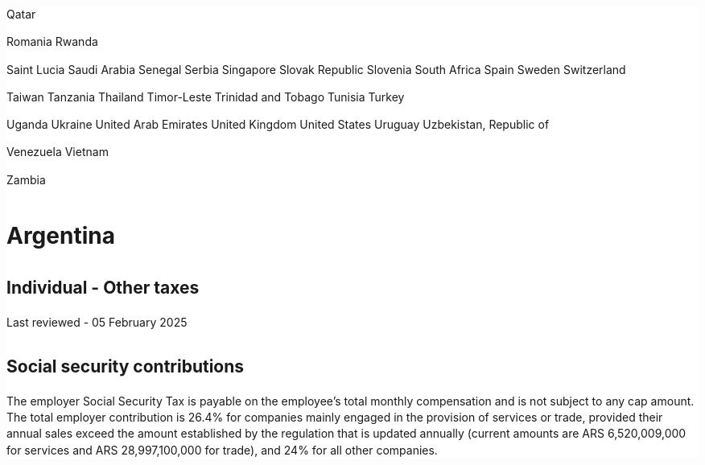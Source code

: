 Qatar

Romania
Rwanda

Saint Lucia
Saudi Arabia
Senegal
Serbia
Singapore
Slovak Republic
Slovenia
South Africa
Spain
Sweden
Switzerland

Taiwan
Tanzania
Thailand
Timor-Leste
Trinidad and Tobago
Tunisia
Turkey

Uganda
Ukraine
United Arab Emirates
United Kingdom
United States
Uruguay
Uzbekistan, Republic of

Venezuela
Vietnam

Zambia



 



# Argentina


## Individual - Other taxes

Last reviewed - 05 February 2025

## Social security contributions

The employer Social Security Tax is payable on the employee’s total monthly compensation and is not subject to any cap amount. The total employer contribution is 26.4% for companies mainly engaged in the provision of services or trade, provided their annual sales exceed the amount established by the regulation that is updated annually (current amounts are ARS 6,520,009,000 for services and ARS 28,997,100,000 for trade), and 24% for all other companies.
